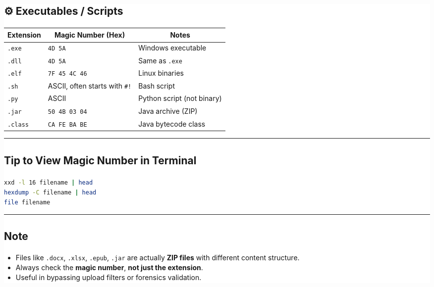 
## ⚙️ Executables / Scripts

| Extension | Magic Number (Hex) | Notes                  |
|-----------|--------------------|-------------------------|
| `.exe`    | `4D 5A`            | Windows executable     |
| `.dll`    | `4D 5A`            | Same as `.exe`         |
| `.elf`    | `7F 45 4C 46`      | Linux binaries         |
| `.sh`     | ASCII, often starts with `#!` | Bash script |
| `.py`     | ASCII              | Python script (not binary) |
| `.jar`    | `50 4B 03 04`      | Java archive (ZIP)     |
| `.class`  | `CA FE BA BE`      | Java bytecode class    |

---

##  Tip to View Magic Number in Terminal

```bash
xxd -l 16 filename | head
hexdump -C filename | head
file filename
```

---

##  Note

- Files like `.docx`, `.xlsx`, `.epub`, `.jar` are actually **ZIP files** with different content structure.
- Always check the **magic number**, **not just the extension**.
- Useful in bypassing upload filters or forensics validation.